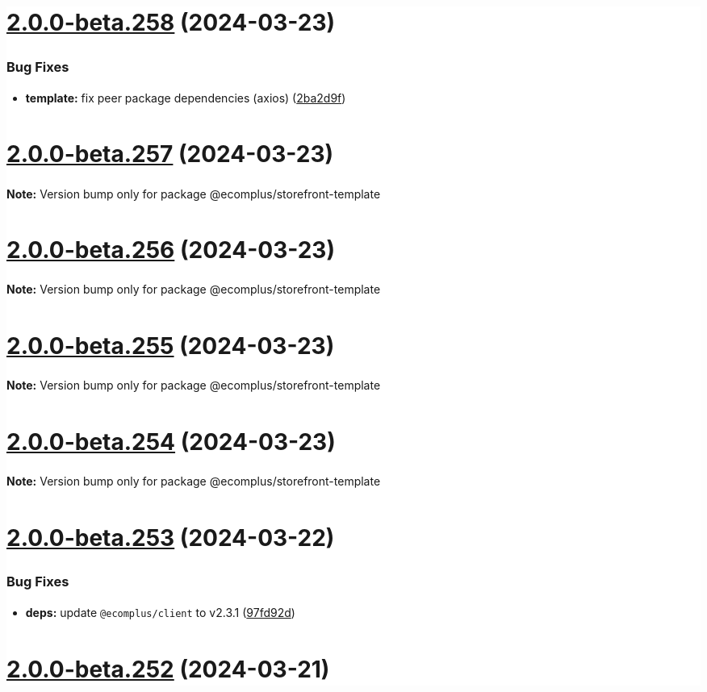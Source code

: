 # [2.0.0-beta.258](https://github.com/ecomplus/storefront/compare/@ecomplus/storefront-template@2.0.0-beta.257...@ecomplus/storefront-template@2.0.0-beta.258) (2024-03-23)

### Bug Fixes

- **template:** fix peer package dependencies (axios) ([2ba2d9f](https://github.com/ecomplus/storefront/commit/2ba2d9f95d6fa9da660a016e78eeb7d9d4da426b))

# [2.0.0-beta.257](https://github.com/ecomplus/storefront/compare/@ecomplus/storefront-template@2.0.0-beta.256...@ecomplus/storefront-template@2.0.0-beta.257) (2024-03-23)

**Note:** Version bump only for package @ecomplus/storefront-template

# [2.0.0-beta.256](https://github.com/ecomplus/storefront/compare/@ecomplus/storefront-template@2.0.0-beta.255...@ecomplus/storefront-template@2.0.0-beta.256) (2024-03-23)

**Note:** Version bump only for package @ecomplus/storefront-template

# [2.0.0-beta.255](https://github.com/ecomplus/storefront/compare/@ecomplus/storefront-template@2.0.0-beta.254...@ecomplus/storefront-template@2.0.0-beta.255) (2024-03-23)

**Note:** Version bump only for package @ecomplus/storefront-template

# [2.0.0-beta.254](https://github.com/ecomplus/storefront/compare/@ecomplus/storefront-template@2.0.0-beta.253...@ecomplus/storefront-template@2.0.0-beta.254) (2024-03-23)

**Note:** Version bump only for package @ecomplus/storefront-template

# [2.0.0-beta.253](https://github.com/ecomplus/storefront/compare/@ecomplus/storefront-template@2.0.0-beta.252...@ecomplus/storefront-template@2.0.0-beta.253) (2024-03-22)

### Bug Fixes

- **deps:** update `@ecomplus/client` to v2.3.1 ([97fd92d](https://github.com/ecomplus/storefront/commit/97fd92d466fa380785fb1e78729bb4b4f0734b87))

# [2.0.0-beta.252](https://github.com/ecomplus/storefront/compare/@ecomplus/storefront-template@2.0.0-beta.251...@ecomplus/storefront-template@2.0.0-beta.252) (2024-03-21)

